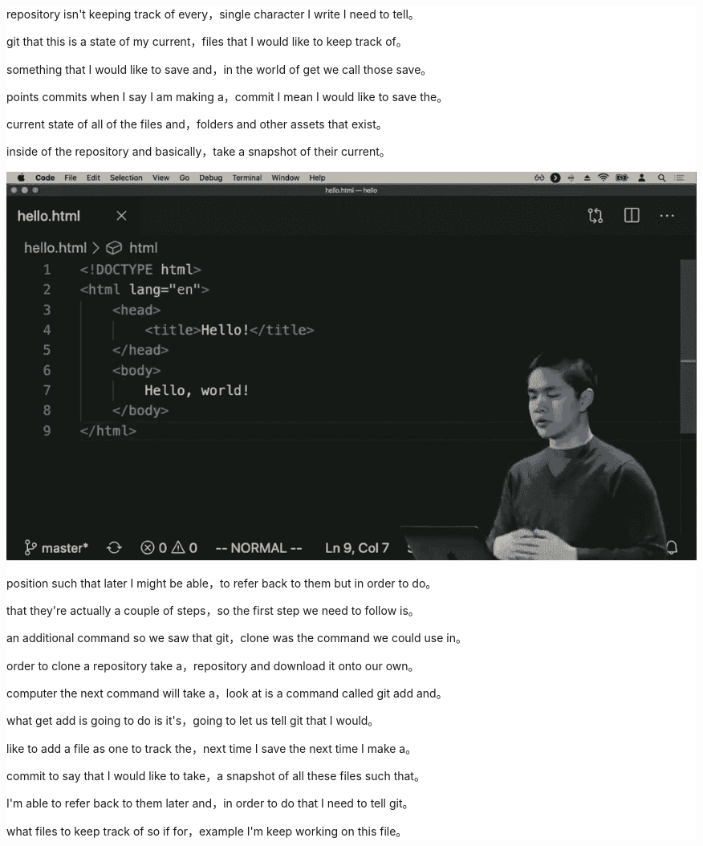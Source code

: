 repository isn't keeping track of every，single character I write I need to tell。

git that this is a state of my current，files that I would like to keep track of。

something that I would like to save and，in the world of get we call those save。

points commits when I say I am making a，commit I mean I would like to save the。

current state of all of the files and，folders and other assets that exist。

inside of the repository and basically，take a snapshot of their current。



![](img/930d8b513effaf77964ac86b639a5fa8_42.png)

position such that later I might be able，to refer back to them but in order to do。

that they're actually a couple of steps，so the first step we need to follow is。

an additional command so we saw that git，clone was the command we could use in。

order to clone a repository take a，repository and download it onto our own。

computer the next command will take a，look at is a command called git add and。

what get add is going to do is it's，going to let us tell git that I would。

like to add a file as one to track the，next time I save the next time I make a。

commit to say that I would like to take，a snapshot of all these files such that。

I'm able to refer back to them later and，in order to do that I need to tell git。

what files to keep track of so if for，example I'm keep working on this file。
